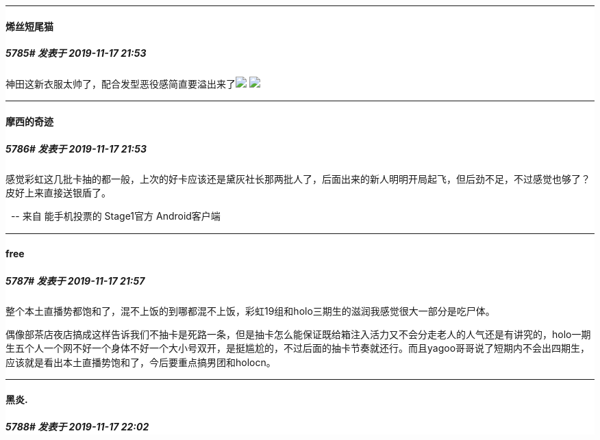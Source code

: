 





-----

####  烯丝短尾猫  
##### 5785#       发表于 2019-11-17 21:53




神田这新衣服太帅了，配合发型恶役感简直要溢出来了<img src="https://static.saraba1st.com/image/smiley/face2017/077.png" referrerpolicy="no-referrer">
<img src="http://ww1.sinaimg.cn/large/e26388f4ly1g91dm442odj20fh0hzwg1.jpg" referrerpolicy="no-referrer">







-----

####  摩西的奇迹  
##### 5786#       发表于 2019-11-17 21:53




感觉彩虹这几批卡抽的都一般，上次的好卡应该还是黛灰社长那两批人了，后面出来的新人明明开局起飞，但后劲不足，不过感觉也够了？皮好上来直接送银盾了。

  -- 来自 能手机投票的 Stage1官方 Android客户端







-----

####  free  
##### 5787#       发表于 2019-11-17 21:57




整个本土直播势都饱和了，混不上饭的到哪都混不上饭，彩虹19组和holo三期生的滋润我感觉很大一部分是吃尸体。


偶像部茶店夜店搞成这样告诉我们不抽卡是死路一条，但是抽卡怎么能保证既给箱注入活力又不会分走老人的人气还是有讲究的，holo一期生五个人一个网不好一个身体不好一个大小号双开，是挺尴尬的，不过后面的抽卡节奏就还行。而且yagoo哥哥说了短期内不会出四期生，应该就是看出本土直播势饱和了，今后要重点搞男团和holocn。







-----

####  黑炎.  
##### 5788#       发表于 2019-11-17 22:02


